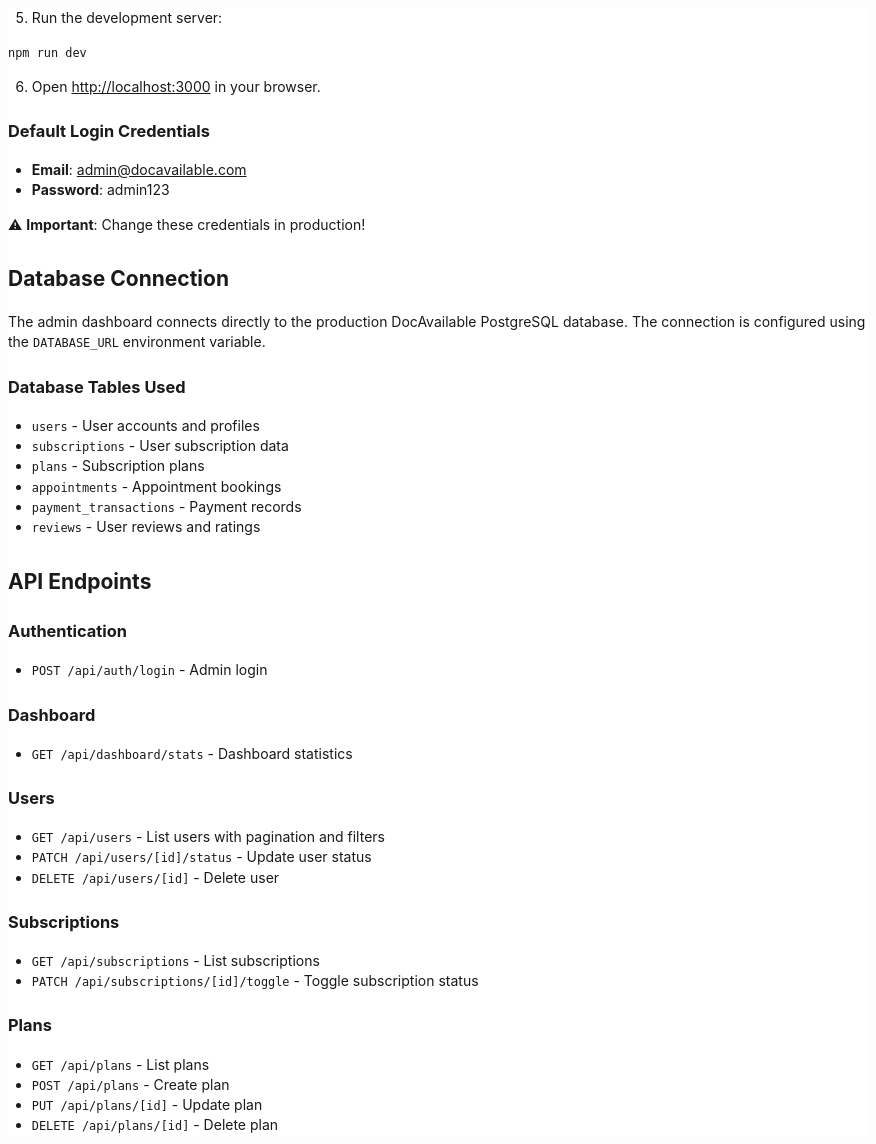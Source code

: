 5. Run the development server:
```bash
npm run dev
```

6. Open [http://localhost:3000](http://localhost:3000) in your browser.

### Default Login Credentials

- **Email**: admin@docavailable.com
- **Password**: admin123

⚠️ **Important**: Change these credentials in production!

## Database Connection

The admin dashboard connects directly to the production DocAvailable PostgreSQL database. The connection is configured using the `DATABASE_URL` environment variable.

### Database Tables Used

- `users` - User accounts and profiles
- `subscriptions` - User subscription data
- `plans` - Subscription plans
- `appointments` - Appointment bookings
- `payment_transactions` - Payment records
- `reviews` - User reviews and ratings

## API Endpoints

### Authentication
- `POST /api/auth/login` - Admin login

### Dashboard
- `GET /api/dashboard/stats` - Dashboard statistics

### Users
- `GET /api/users` - List users with pagination and filters
- `PATCH /api/users/[id]/status` - Update user status
- `DELETE /api/users/[id]` - Delete user

### Subscriptions
- `GET /api/subscriptions` - List subscriptions
- `PATCH /api/subscriptions/[id]/toggle` - Toggle subscription status

### Plans
- `GET /api/plans` - List plans
- `POST /api/plans` - Create plan
- `PUT /api/plans/[id]` - Update plan
- `DELETE /api/plans/[id]` - Delete plan
